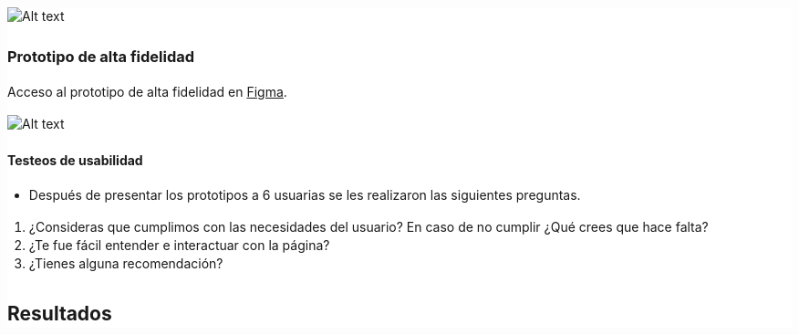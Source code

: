 
![Alt text](src/img/prototipo_baja.png)

### Prototipo de alta fidelidad

Acceso al prototipo de alta fidelidad en [Figma](https://www.figma.com/community/file/1262833218909834245).

![Alt text](<src/img/Pokemon ALta.png>)
#### Testeos de usabilidad
* Después de presentar los prototipos a 6 usuarias se les realizaron las siguientes preguntas.
1. ¿Consideras que cumplimos con las necesidades del usuario? En caso de no cumplir ¿Qué crees que hace falta?
2. ¿Te fue fácil entender e interactuar con la página?
3. ¿Tienes alguna recomendación?


## Resultados
